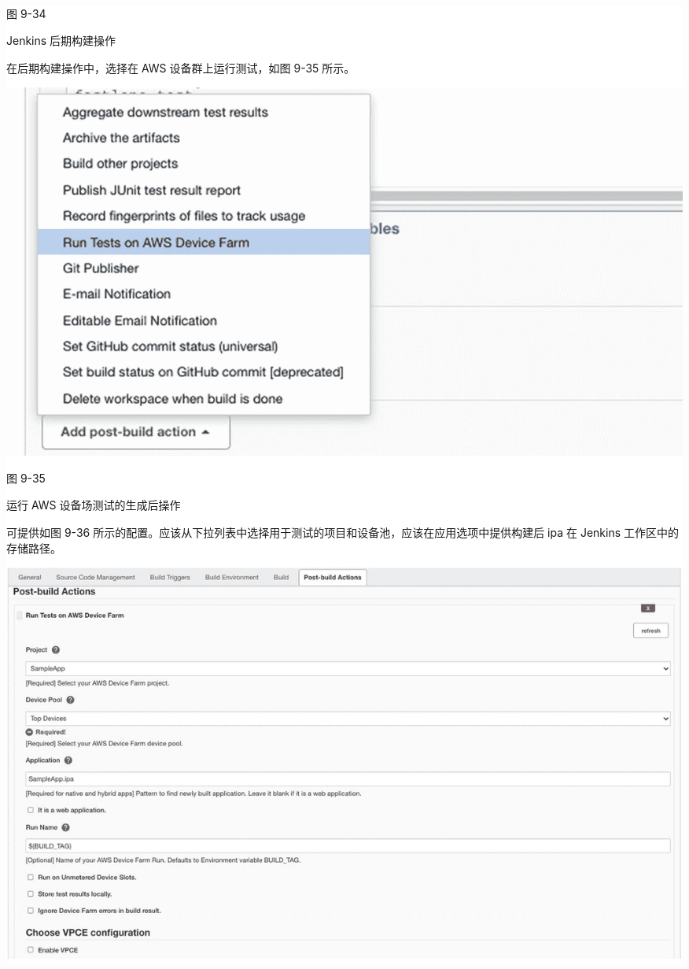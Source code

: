 图 9-34

Jenkins 后期构建操作

在后期构建操作中，选择在 AWS 设备群上运行测试，如图 9-35 所示。

![](img/516178_1_En_9_Fig35_HTML.jpg)

图 9-35

运行 AWS 设备场测试的生成后操作

可提供如图 9-36 所示的配置。应该从下拉列表中选择用于测试的项目和设备池，应该在应用选项中提供构建后 ipa 在 Jenkins 工作区中的存储路径。

![](img/516178_1_En_9_Fig36_HTML.jpg)
